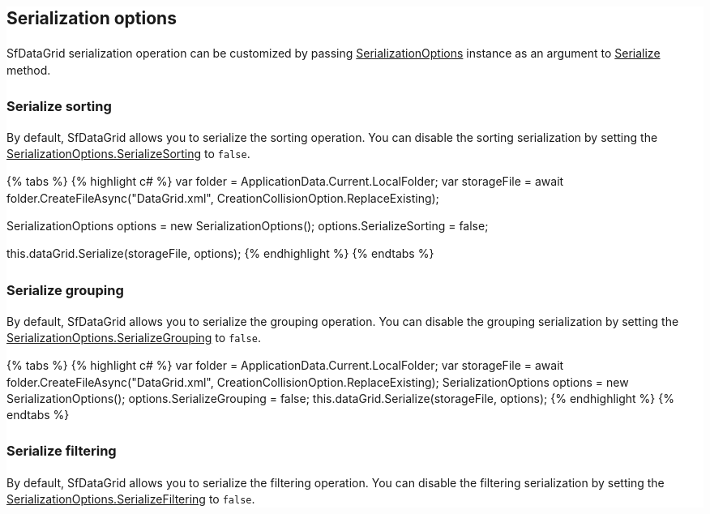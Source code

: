 ## Serialization options
 
SfDataGrid serialization operation can be customized by passing [SerializationOptions](https://help.syncfusion.com/cr/uwp/Syncfusion.UI.Xaml.Grid.SerializationOptions.html) instance as an argument to [Serialize](https://help.syncfusion.com/cr/uwp/Syncfusion.UI.Xaml.Grid.SfDataGrid.html#Syncfusion_UI_Xaml_Grid_SfDataGrid_Serialize_System_IO_Stream_Syncfusion_UI_Xaml_Grid_SerializationOptions_) method.

### Serialize sorting

By default, SfDataGrid allows you to serialize the sorting operation. You can disable the sorting serialization by setting the [SerializationOptions.SerializeSorting](https://help.syncfusion.com/cr/uwp/Syncfusion.UI.Xaml.Grid.SerializationOptions.html#Syncfusion_UI_Xaml_Grid_SerializationOptions_SerializeSorting) to `false`.
 
{% tabs %}
{% highlight c# %}
var folder = ApplicationData.Current.LocalFolder;
var storageFile = await folder.CreateFileAsync("DataGrid.xml", CreationCollisionOption.ReplaceExisting);

SerializationOptions options = new SerializationOptions();
options.SerializeSorting = false;

this.dataGrid.Serialize(storageFile, options);
{% endhighlight %}
{% endtabs %}


### Serialize grouping

By default, SfDataGrid allows you to serialize the grouping operation. You can disable the grouping serialization by setting the [SerializationOptions.SerializeGrouping](https://help.syncfusion.com/cr/uwp/Syncfusion.UI.Xaml.Grid.SerializationOptions.html#Syncfusion_UI_Xaml_Grid_SerializationOptions_SerializeGrouping) to `false`.
 
{% tabs %}
{% highlight c# %}
var folder = ApplicationData.Current.LocalFolder;
var storageFile = await folder.CreateFileAsync("DataGrid.xml", CreationCollisionOption.ReplaceExisting);
SerializationOptions options = new SerializationOptions();
options.SerializeGrouping = false;
this.dataGrid.Serialize(storageFile, options);
{% endhighlight %}
{% endtabs %}


### Serialize filtering

By default, SfDataGrid allows you to serialize the filtering operation. You can disable the filtering  serialization by setting the [SerializationOptions.SerializeFiltering](https://help.syncfusion.com/cr/uwp/Syncfusion.UI.Xaml.Grid.SerializationOptions.html#Syncfusion_UI_Xaml_Grid_SerializationOptions_SerializeFiltering) to `false`.
 